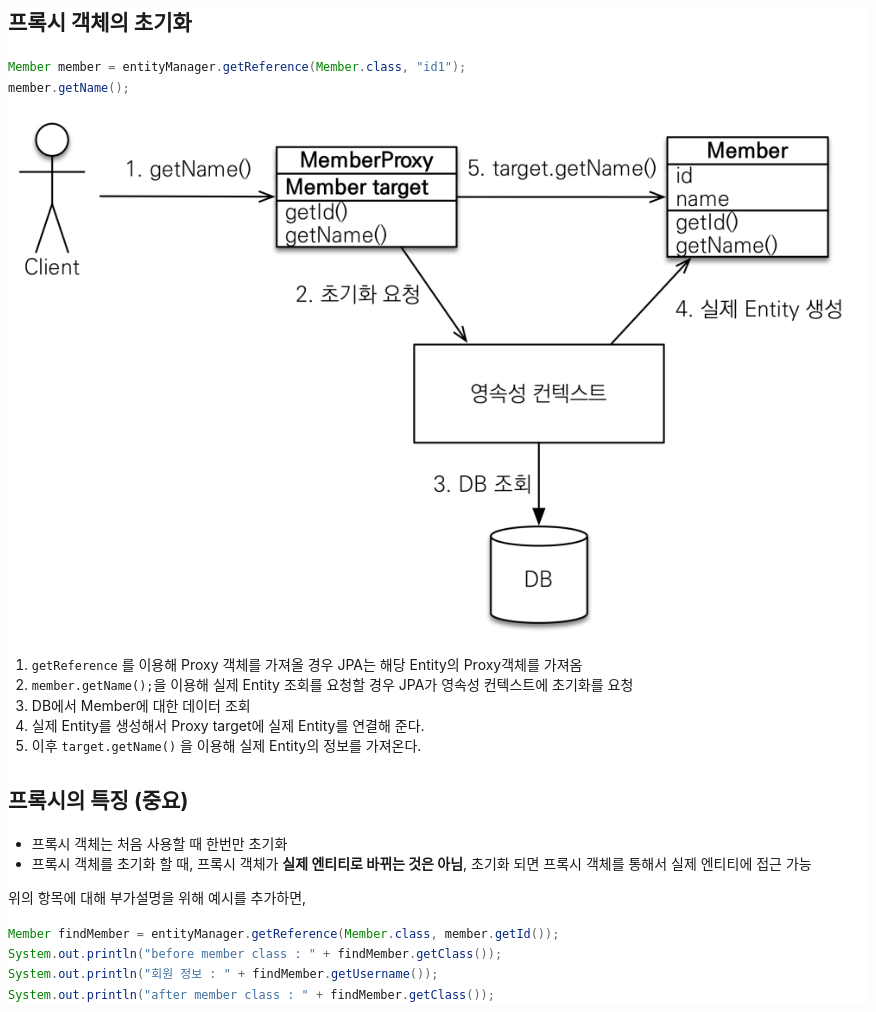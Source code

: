 ## 프록시 객체의 초기화

```java
Member member = entityManager.getReference(Member.class, "id1");
member.getName();
```

![프록시특징3](/assets/image/2022/2022-07/17-jpa005.png)

1. `getReference` 를 이용해 Proxy 객체를 가져올 경우 JPA는 해당 Entity의 Proxy객체를 가져옴
2. `member.getName();`을 이용해 실제 Entity 조회를 요청할 경우 JPA가 영속성 컨텍스트에 초기화를 요청
3. DB에서 Member에 대한 데이터 조회
4. 실제 Entity를 생성해서 Proxy target에 실제 Entity를 연결해 준다.
5. 이후 `target.getName()` 을 이용해 실제 Entity의 정보를 가져온다.

## 프록시의 특징 **(중요)**

- 프록시 객체는 처음 사용할 때 한번만 초기화
- 프록시 객체를 초기화 할 때, 프록시 객체가 **실제 엔티티로 바뀌는 것은 아님**, 초기화 되면 프록시 객체를 통해서 실제 엔티티에 접근 가능

위의 항목에 대해 부가설명을 위해 예시를 추가하면,

```java
Member findMember = entityManager.getReference(Member.class, member.getId());
System.out.println("before member class : " + findMember.getClass());
System.out.println("회원 정보 : " + findMember.getUsername());
System.out.println("after member class : " + findMember.getClass());
```
